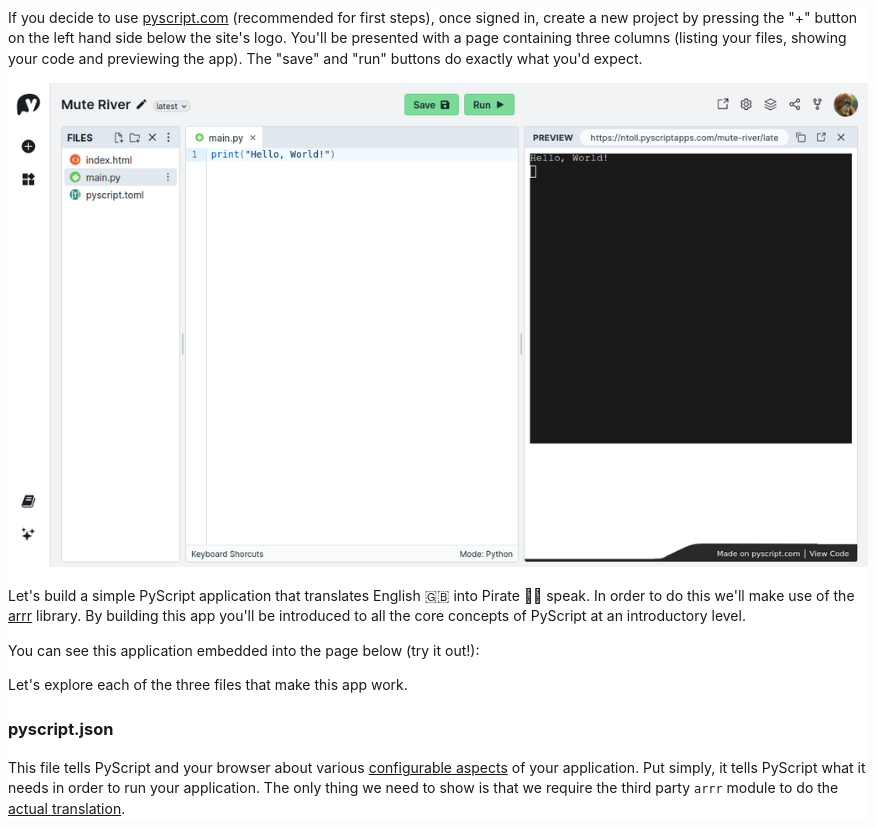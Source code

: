 If you decide to use [pyscript.com](https://pyscript.com) (recommended for
first steps), once signed in, create a new project by pressing the "+" button
on the left hand side below the site's logo. You'll be presented with a page
containing three columns (listing your files, showing your code and previewing
the app). The "save" and "run" buttons do exactly what you'd expect.

![PyScript.com](assets/images/pyscript.com.png)

Let's build a simple PyScript application that translates English 🇬🇧 into
Pirate 🏴‍☠️  speak. In order to do this we'll make use of the
[arrr](https://arrr.readthedocs.io/en/latest/) library. By building this app
you'll be introduced to all the core concepts of PyScript at an introductory
level.

You can see this application embedded into the page below (try it out!):

<iframe src="https://ntoll.pyscriptapps.com/piratical/v5/" style="border: 1px solid black; width:100%;min-height: 400px; border-radius: 0.2rem; box-shadow: var(--md-shadow-z1);"></iframe>

Let's explore each of the three files that make this app work.

### pyscript.json

This file tells PyScript and your browser about various
[configurable aspects](../user-guide/configuration)
of your application. Put simply, it tells PyScript what it needs in order to run
your application. The only thing we need to show is that we require the third
party `arrr` module to do the
[actual translation](https://arrr.readthedocs.io/en/latest/).
